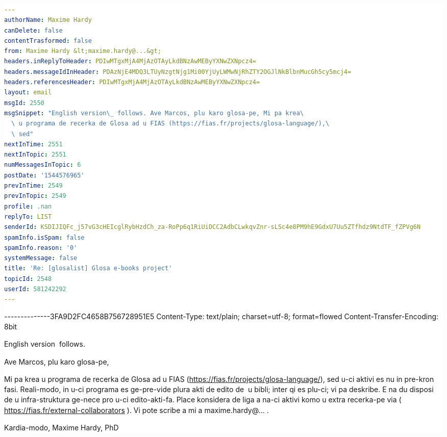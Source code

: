 ```yaml
---
authorName: Maxime Hardy
canDelete: false
contentTrasformed: false
from: Maxime Hardy &lt;maxime.hardy@...&gt;
headers.inReplyToHeader: PDIwMTgxMjA4MjAzOTAyLkdBNzAwMEByYXNwZXNpcz4=
headers.messageIdInHeader: PDAzNjE4MDQ3LTUyNzgtNjg1Mi00YjUyLWMwNjRhZTY2OGJlNkBlbnMucGh5cy5mcj4=
headers.referencesHeader: PDIwMTgxMjA4MjAzOTAyLkdBNzAwMEByYXNwZXNpcz4=
layout: email
msgId: 2550
msgSnippet: "English version\_ follows. Ave Marcos, plu karo glosa-pe, Mi pa krea\
  \ u programa de recerka de Glosa ad u FIAS (https://fias.fr/projects/glosa-language/),\
  \ sed"
nextInTime: 2551
nextInTopic: 2551
numMessagesInTopic: 6
postDate: '1544576965'
prevInTime: 2549
prevInTopic: 2549
profile: .nan
replyTo: LIST
senderId: KSDIJIQFc_j57vG3cHEIcglRybHzdCh_za-RoPp6q1RiUiDCC2AdbCLwkqvZnr-sLSc4e8PM9hE9GdxU7Uu5ZTfhdz9NtdTF_fZPVg6N
spamInfo.isSpam: false
spamInfo.reason: '0'
systemMessage: false
title: 'Re: [glosalist] Glosa e-books project'
topicId: 2548
userId: 581242292
---
```



--------------3FA9D2FC4658B756728951E5
Content-Type: text/plain; charset=utf-8; format=flowed
Content-Transfer-Encoding: 8bit

English version  follows.

Ave Marcos, plu karo glosa-pe,

Mi pa krea u programa de recerka de Glosa ad u FIAS 
(https://fias.fr/projects/glosa-language/), sed u-ci aktivi es nu in 
pre-kron fasi. Reali-modo, in u-ci programa es ge-pre-vide plura akti de 
edito de  u bibli; inter qi es plu-ci; vi pa deskribe. E na du disposi 
de u infra-struktura ge-nece pro u-ci edito-akti-fa. Place konsidera de 
liga a na-ci aktivi komo u extra recerka-pe via ( 
https://fias.fr/external-collaborators ). Vi pote scribe a mi a 
maxime.hardy@... .

Kardia-modo,
Maxime Hardy, PhD
